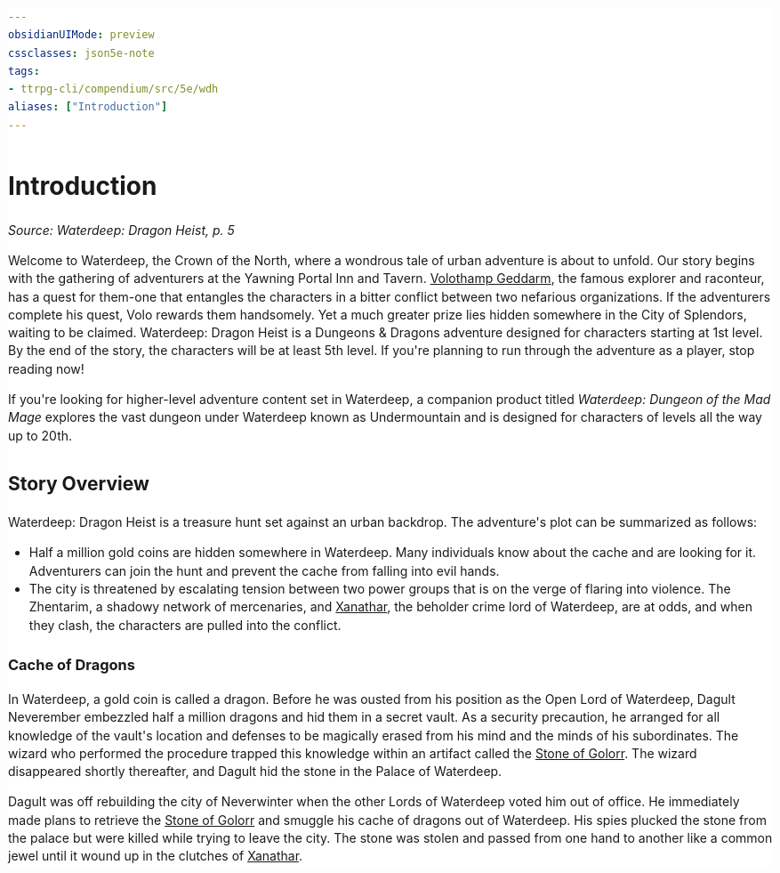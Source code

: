 ```yaml
---
obsidianUIMode: preview
cssclasses: json5e-note
tags:
- ttrpg-cli/compendium/src/5e/wdh
aliases: ["Introduction"]
---
```

# Introduction
*Source: Waterdeep: Dragon Heist, p. 5* 

Welcome to Waterdeep, the Crown of the North, where a wondrous tale of urban adventure is about to unfold. Our story begins with the gathering of adventurers at the Yawning Portal Inn and Tavern. [Volothamp Geddarm](3-Mechanics/CLI/bestiary/npc/volothamp-volo-geddarm-toa.md), the famous explorer and raconteur, has a quest for them-one that entangles the characters in a bitter conflict between two nefarious organizations. If the adventurers complete his quest, Volo rewards them handsomely. Yet a much greater prize lies hidden somewhere in the City of Splendors, waiting to be claimed. Waterdeep: Dragon Heist is a Dungeons & Dragons adventure designed for characters starting at 1st level. By the end of the story, the characters will be at least 5th level. If you're planning to run through the adventure as a player, stop reading now!

If you're looking for higher-level adventure content set in Waterdeep, a companion product titled *Waterdeep: Dungeon of the Mad Mage* explores the vast dungeon under Waterdeep known as Undermountain and is designed for characters of levels all the way up to 20th.

## Story Overview

Waterdeep: Dragon Heist is a treasure hunt set against an urban backdrop. The adventure's plot can be summarized as follows:

- Half a million gold coins are hidden somewhere in Waterdeep. Many individuals know about the cache and are looking for it. Adventurers can join the hunt and prevent the cache from falling into evil hands.  
- The city is threatened by escalating tension between two power groups that is on the verge of flaring into violence. The Zhentarim, a shadowy network of mercenaries, and [Xanathar](3-Mechanics/CLI/bestiary/npc/xanathar-wdh.md), the beholder crime lord of Waterdeep, are at odds, and when they clash, the characters are pulled into the conflict.  

### Cache of Dragons

In Waterdeep, a gold coin is called a dragon. Before he was ousted from his position as the Open Lord of Waterdeep, Dagult Neverember embezzled half a million dragons and hid them in a secret vault. As a security precaution, he arranged for all knowledge of the vault's location and defenses to be magically erased from his mind and the minds of his subordinates. The wizard who performed the procedure trapped this knowledge within an artifact called the [Stone of Golorr](3-Mechanics/CLI/items/stone-of-golorr-wdh.md). The wizard disappeared shortly thereafter, and Dagult hid the stone in the Palace of Waterdeep.

Dagult was off rebuilding the city of Neverwinter when the other Lords of Waterdeep voted him out of office. He immediately made plans to retrieve the [Stone of Golorr](3-Mechanics/CLI/items/stone-of-golorr-wdh.md) and smuggle his cache of dragons out of Waterdeep. His spies plucked the stone from the palace but were killed while trying to leave the city. The stone was stolen and passed from one hand to another like a common jewel until it wound up in the clutches of [Xanathar](3-Mechanics/CLI/bestiary/npc/xanathar-wdh.md).
